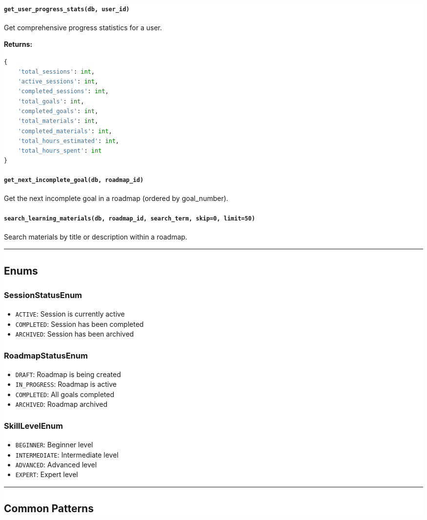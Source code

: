 #### `get_user_progress_stats(db, user_id)`
Get comprehensive progress statistics for a user.

**Returns:**
```python
{
    'total_sessions': int,
    'active_sessions': int,
    'completed_sessions': int,
    'total_goals': int,
    'completed_goals': int,
    'total_materials': int,
    'completed_materials': int,
    'total_hours_estimated': int,
    'total_hours_spent': int
}
```

#### `get_next_incomplete_goal(db, roadmap_id)`
Get the next incomplete goal in a roadmap (ordered by goal_number).

#### `search_learning_materials(db, roadmap_id, search_term, skip=0, limit=50)`
Search materials by title or description within a roadmap.

---

## Enums

### SessionStatusEnum
- `ACTIVE`: Session is currently active
- `COMPLETED`: Session has been completed
- `ARCHIVED`: Session has been archived

### RoadmapStatusEnum
- `DRAFT`: Roadmap is being created
- `IN_PROGRESS`: Roadmap is active
- `COMPLETED`: All goals completed
- `ARCHIVED`: Roadmap archived

### SkillLevelEnum
- `BEGINNER`: Beginner level
- `INTERMEDIATE`: Intermediate level
- `ADVANCED`: Advanced level
- `EXPERT`: Expert level

---

## Common Patterns
